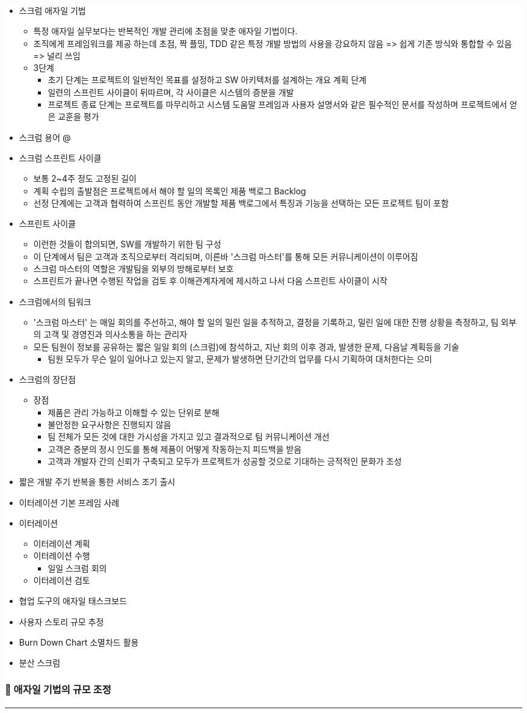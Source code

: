 - 스크럼 애자일 기법
  - 특정 애자일 실무보다는 반복적인 개발 관리에 초점을 맞춘 애자일 기법이다.
  - 조직에게 프레임워크를 제공 하는데 초점, 짝 플밍, TDD 같은 특정 개발 방법의 사용을 강요하지 않음 => 쉽게 기존 방식와 통합할 수 있음 => 널리 쓰임
  - 3단계
    - 초기 단계는 프로젝트의 일반적인 목표를 설정하고 SW 아키텍처를 설계하는 개요 계획 단계
    - 일련의 스프린트 사이클이 뒤따르며, 각 사이클은 시스템의 증분을 개발
    - 프로젝트 종료 단계는 프로젝트를 마무리하고 시스템 도움말 프레임과 사용자 설명서와 같은 필수적인 문서를 작성하며 프로젝트에서 얻은 교훈을 평가

- 스크럼 용어 @

- 스크럼 스프린트 사이클
  - 보통 2~4주 정도 고정된 길이
  - 계획 수립의 출발점은 프로젝트에서 해야 할 일의 목록인 제품 백로그 Backlog
  - 선정 단계에는 고객과 협력하여 스프린트 동안 개발할 제품 백로그에서 특징과 기능을 선택하는 모든 프로젝트 팀이 포함

- 스프린트 사이클
  - 이런한 것들이 합의되면, SW를 개발하기 위한 팀 구성
  - 이 단계에서 팀은 고객과 조직으로부터 격리되며, 이른바 '스크럼 마스터'를 통해 모든 커뮤니케이션이 이루어짐
  - 스크럼 마스터의 역할은 개발팀을 외부의 방해로부터 보호
  - 스프린트가 끝나면 수행된 작업을 검토 후 이해관계자게에 제시하고 나서 다음 스프린트 사이클이 시작

- 스크럼에서의 팀워크
  - '스크럼 마스터' 는 매일 회의를 주선하고, 해야 할 일의 밀린 일을 추적하고, 결정을 기록하고, 밀린 일에 대한 진행 상황을 측정하고, 팀 외부의 고객 및 경영진과 의사소통을 하는 관리자
  - 모든 팀원이 정보를 공유하는 짧은 일일 회의 (스크럼)에 참석하고, 지난 회의 이후 경과, 발생한 문제, 다음날 계획등을 기술
    - 팀원 모두가 무슨 일이 일어나고 있는지 알고, 문제가 발생하면 단기간의 업무를 다시 기획하여 대처한다는 으미

- 스크럼의 장단점
  - 장점
    - 제품은 관리 가능하고 이해할 수 있는 단위로 분해
    - 불안정한 요구사항은 진행되지 않음
    - 팀 전체가 모든 것에 대한 가시성을 가지고 있고 결과적으로 팀 커뮤니케이션 개선
    - 고객은 증분의 정시 인도를 통해 제품이 어떻게 작동하는지 피드백을 받음
    - 고객과 개발자 간의 신뢰가 구축되고 모두가 프로젝트가 성공할 것으로 기대하는 긍적적인 문화가 조성

- 짧은 개발 주기 반복을 통한 서비스 조기 출시

- 이터레이션 기본 프레임 사례

- 이터레이션
  - 이터레이션 계획
  - 이터레이션 수행
    - 일일 스크럼 회의
  - 이터레이션 검토

- 협업 도구의 애자일 태스크보드

- 사용자 스토리 규모 추정

- Burn Down Chart 소멸차드 활용

- 분산 스크럼

### 🫧 애자일 기법의 규모 조정

---

